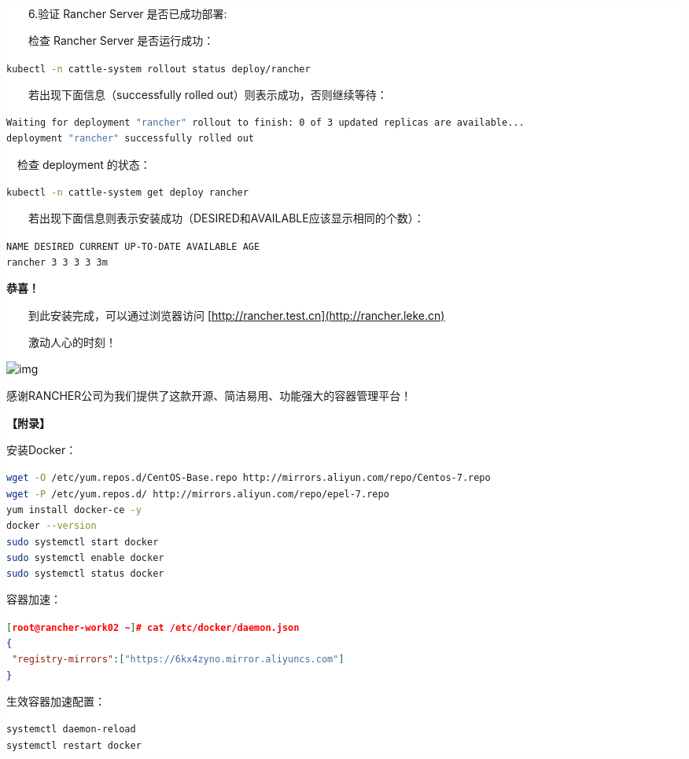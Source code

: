  

　　6.验证 Rancher Server 是否已成功部署:

　　检查 Rancher Server 是否运行成功：

```bash
kubectl -n cattle-system rollout status deploy/rancher
```

　　若出现下面信息（successfully rolled out）则表示成功，否则继续等待：

```bash
Waiting for deployment "rancher" rollout to finish: 0 of 3 updated replicas are available...
deployment "rancher" successfully rolled out
```

 　检查 deployment 的状态：

```bash
kubectl -n cattle-system get deploy rancher
```

　　若出现下面信息则表示安装成功（DESIRED和AVAILABLE应该显示相同的个数）：

```bash
NAME DESIRED CURRENT UP-TO-DATE AVAILABLE AGE
rancher 3 3 3 3 3m
```

 

**恭喜！**

　　到此安装完成，可以通过浏览器访问 [http://rancher.test.cn](http://rancher.leke.cn)

　　激动人心的时刻！

![img](https://img2020.cnblogs.com/blog/1227485/202102/1227485-20210203224144667-2050052851.png)

 感谢RANCHER公司为我们提供了这款开源、简洁易用、功能强大的容器管理平台！

 

**【附录】**

安装Docker：

```bash
wget -O /etc/yum.repos.d/CentOS-Base.repo http://mirrors.aliyun.com/repo/Centos-7.repo
wget -P /etc/yum.repos.d/ http://mirrors.aliyun.com/repo/epel-7.repo
yum install docker-ce -y
docker --version
sudo systemctl start docker
sudo systemctl enable docker
sudo systemctl status docker
```



容器加速：

```json
[root@rancher-work02 ~]# cat /etc/docker/daemon.json 
{
 "registry-mirrors":["https://6kx4zyno.mirror.aliyuncs.com"]
}
```

生效容器加速配置：

```bash
systemctl daemon-reload 
systemctl restart docker
```